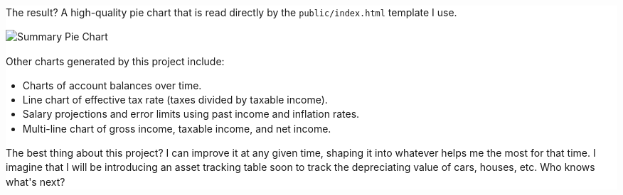 The result? A high-quality pie chart that is read directly by the
`public/index.html` template I use.

![Summary Pie Chart](https://img.cleberg.net/blog/20220303-maintaining-a-personal-financial-database/summary_chart.png)

Other charts generated by this project include:

-   Charts of account balances over time.
-   Line chart of effective tax rate (taxes divided by taxable income).
-   Salary projections and error limits using past income and inflation rates.
-   Multi-line chart of gross income, taxable income, and net income.

The best thing about this project? I can improve it at any given time, shaping
it into whatever helps me the most for that time. I imagine that I will be
introducing an asset tracking table soon to track the depreciating value of
cars, houses, etc. Who knows what's next?
